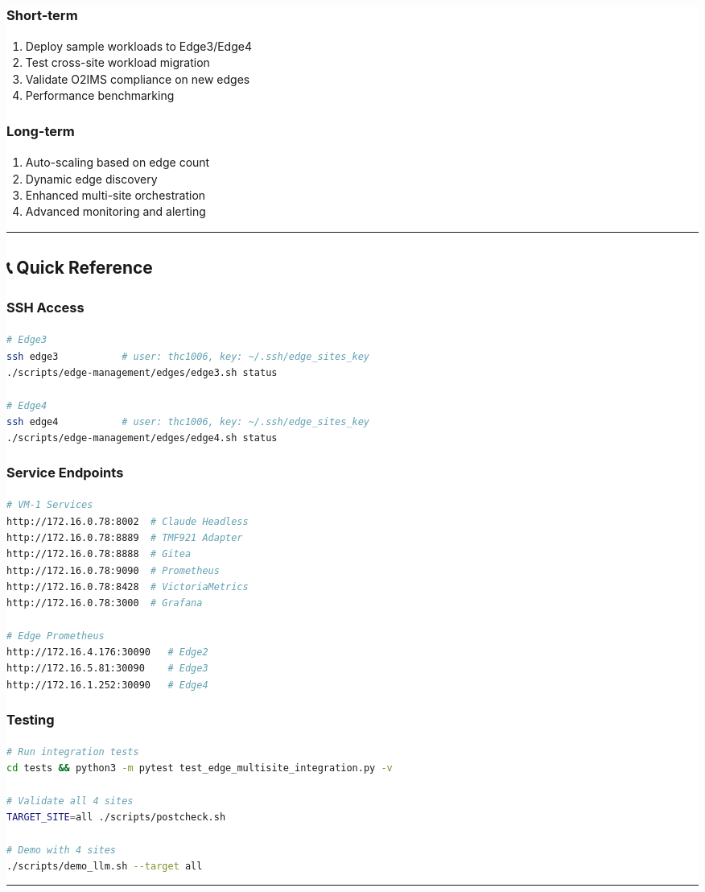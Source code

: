 ### Short-term
1. Deploy sample workloads to Edge3/Edge4
2. Test cross-site workload migration
3. Validate O2IMS compliance on new edges
4. Performance benchmarking

### Long-term
1. Auto-scaling based on edge count
2. Dynamic edge discovery
3. Enhanced multi-site orchestration
4. Advanced monitoring and alerting

---

## 📞 Quick Reference

### SSH Access
```bash
# Edge3
ssh edge3           # user: thc1006, key: ~/.ssh/edge_sites_key
./scripts/edge-management/edges/edge3.sh status

# Edge4
ssh edge4           # user: thc1006, key: ~/.ssh/edge_sites_key
./scripts/edge-management/edges/edge4.sh status
```

### Service Endpoints
```bash
# VM-1 Services
http://172.16.0.78:8002  # Claude Headless
http://172.16.0.78:8889  # TMF921 Adapter
http://172.16.0.78:8888  # Gitea
http://172.16.0.78:9090  # Prometheus
http://172.16.0.78:8428  # VictoriaMetrics
http://172.16.0.78:3000  # Grafana

# Edge Prometheus
http://172.16.4.176:30090   # Edge2
http://172.16.5.81:30090    # Edge3
http://172.16.1.252:30090   # Edge4
```

### Testing
```bash
# Run integration tests
cd tests && python3 -m pytest test_edge_multisite_integration.py -v

# Validate all 4 sites
TARGET_SITE=all ./scripts/postcheck.sh

# Demo with 4 sites
./scripts/demo_llm.sh --target all
```

---